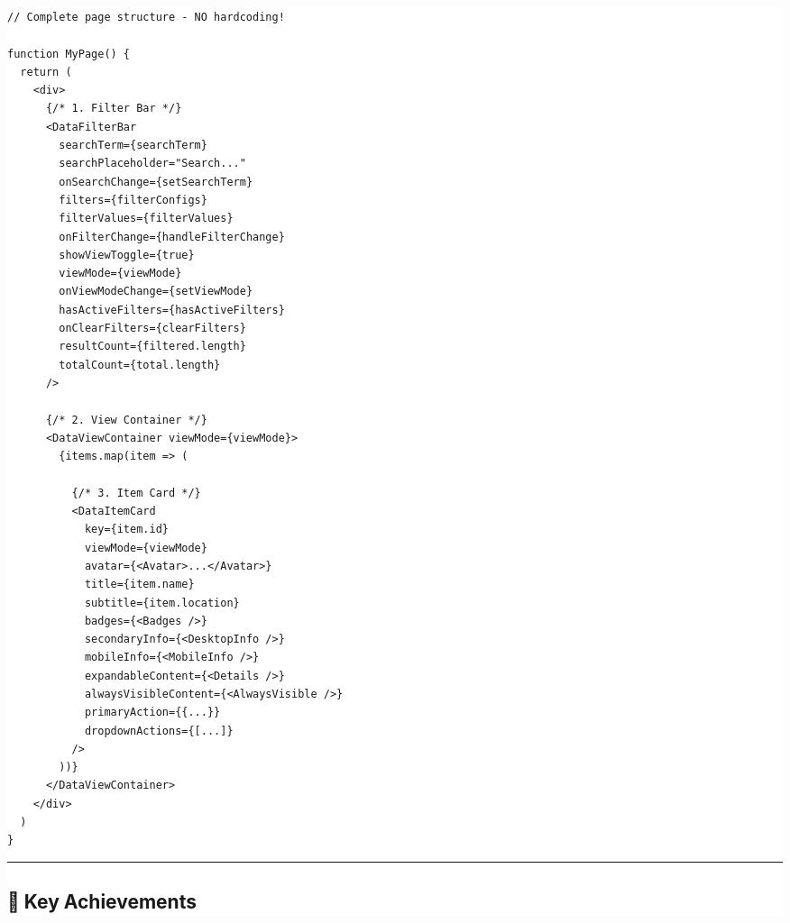 ```tsx
// Complete page structure - NO hardcoding!

function MyPage() {
  return (
    <div>
      {/* 1. Filter Bar */}
      <DataFilterBar
        searchTerm={searchTerm}
        searchPlaceholder="Search..."
        onSearchChange={setSearchTerm}
        filters={filterConfigs}
        filterValues={filterValues}
        onFilterChange={handleFilterChange}
        showViewToggle={true}
        viewMode={viewMode}
        onViewModeChange={setViewMode}
        hasActiveFilters={hasActiveFilters}
        onClearFilters={clearFilters}
        resultCount={filtered.length}
        totalCount={total.length}
      />

      {/* 2. View Container */}
      <DataViewContainer viewMode={viewMode}>
        {items.map(item => (
          
          {/* 3. Item Card */}
          <DataItemCard
            key={item.id}
            viewMode={viewMode}
            avatar={<Avatar>...</Avatar>}
            title={item.name}
            subtitle={item.location}
            badges={<Badges />}
            secondaryInfo={<DesktopInfo />}
            mobileInfo={<MobileInfo />}
            expandableContent={<Details />}
            alwaysVisibleContent={<AlwaysVisible />}
            primaryAction={{...}}
            dropdownActions={[...]}
          />
        ))}
      </DataViewContainer>
    </div>
  )
}
```

---

## 🎯 Key Achievements
